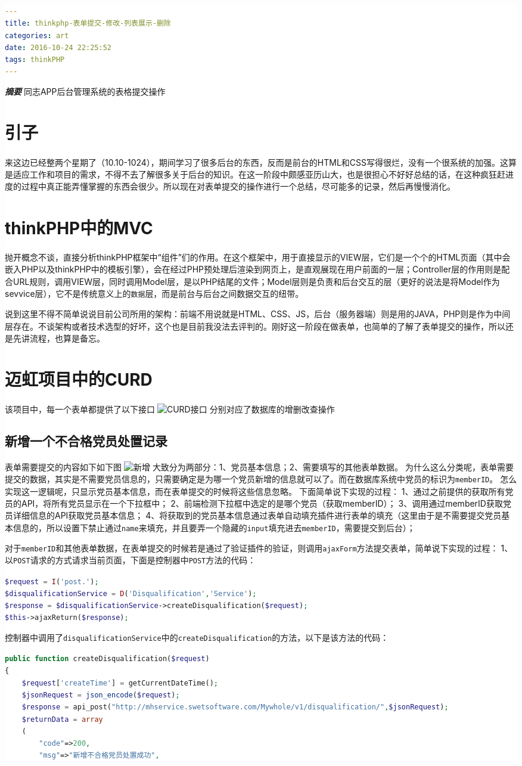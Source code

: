 ```yaml
---
title: thinkphp-表单提交-修改-列表展示-删除
categories: art
date: 2016-10-24 22:25:52
tags: thinkPHP
---
```

***摘要***
同志APP后台管理系统的表格提交操作


# 引子
来这边已经整两个星期了（10.10-1024），期间学习了很多后台的东西，反而是前台的HTML和CSS写得很烂，没有一个很系统的加强。这算是适应工作和项目的需求，不得不去了解很多关于后台的知识。在这一阶段中颇感亚历山大，也是很担心不好好总结的话，在这种疯狂赶进度的过程中真正能弄懂掌握的东西会很少。所以现在对表单提交的操作进行一个总结，尽可能多的记录，然后再慢慢消化。
# thinkPHP中的MVC
抛开概念不谈，直接分析thinkPHP框架中“组件”们的作用。在这个框架中，用于直接显示的VIEW层，它们是一个个的HTML页面（其中会嵌入PHP以及thinkPHP中的模板引擎），会在经过PHP预处理后渲染到网页上，是直观展现在用户前面的一层；Controller层的作用则是配合URL规则，调用VIEW层，同时调用Model层，是以PHP结尾的文件；Model层则是负责和后台交互的层（更好的说法是将Model作为sevvice层），它不是传统意义上的``数据``层，而是前台与后台之间数据交互的纽带。

说到这里不得不简单说说目前公司所用的架构：前端不用说就是HTML、CSS、JS，后台（服务器端）则是用的JAVA，PHP则是作为中间层存在。不谈架构或者技术选型的好坏，这个也是目前我没法去评判的。刚好这一阶段在做表单，也简单的了解了表单提交的操作，所以还是先讲流程，也算是备忘。
# 迈虹项目中的CURD
该项目中，每一个表单都提供了以下接口
![CURD接口](http://oduflc6uk.bkt.clouddn.com/image/blog/thinkPHP%E8%A1%A8%E5%8D%95CURD%E6%8E%A5%E5%8F%A3.png)
分别对应了数据库的增删改查操作
## 新增一个不合格党员处置记录
表单需要提交的内容如下如下图
![新增](http://oduflc6uk.bkt.clouddn.com/image/blog/thinkPHP%E8%A1%A8%E5%8D%95%E6%96%B0%E5%A2%9E.png)
大致分为两部分：1、党员基本信息；2、需要填写的其他表单数据。
为什么这么分类呢，表单需要提交的数据，其实是不需要党员信息的，只需要确定是为哪一个党员新增的信息就可以了。而在数据库系统中党员的标识为``memberID``。
怎么实现这一逻辑呢，只显示党员基本信息，而在表单提交的时候将这些信息忽略。
下面简单说下实现的过程：
1、通过之前提供的获取所有党员的API，将所有党员显示在一个下拉框中；
2、前端检测下拉框中选定的是哪个党员（获取memberID）；
3、调用通过memberID获取党员详细信息的API获取党员基本信息；
4、将获取到的党员基本信息通过表单自动填充插件进行表单的填充（这里由于是不需要提交党员基本信息的，所以设置下禁止通过``name``来填充，并且要弄一个隐藏的``input``填充进去``memberID``，需要提交到后台）；

对于``memberID``和其他表单数据，在表单提交的时候若是通过了验证插件的验证，则调用``ajaxForm``方法提交表单，简单说下实现的过程：
1、以``POST``请求的方式请求当前页面，下面是控制器中``POST``方法的代码：
```PHP
$request = I('post.');
$disqualificationService = D('Disqualification','Service');
$response = $disqualificationService->createDisqualification($request);
$this->ajaxReturn($response);
```
控制器中调用了``disqualificationService``中的``createDisqualification``的方法，以下是该方法的代码：
```PHP
public function createDisqualification($request)
{
    $request['createTime'] = getCurrentDateTime();
    $jsonRequest = json_encode($request);
    $response = api_post("http://mhservice.swetsoftware.com/Mywhole/v1/disqualification/",$jsonRequest);
    $returnData = array
    (
        "code"=>200,
        "msg"=>"新增不合格党员处置成功",
```
